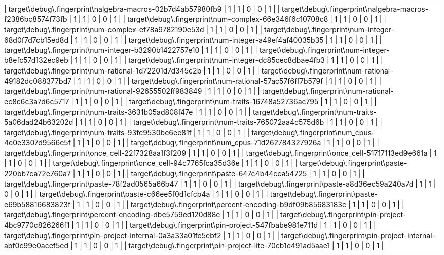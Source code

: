 | target\\debug\\.fingerprint\\nalgebra-macros-02b7d4ab57980fb9 | 1 | 1 | 0 | 0 | 1 |
| target\\debug\\.fingerprint\\nalgebra-macros-f2386bc8574f73fb | 1 | 1 | 0 | 0 | 1 |
| target\\debug\\.fingerprint\\num-complex-66e346f6c10708c8 | 1 | 1 | 0 | 0 | 1 |
| target\\debug\\.fingerprint\\num-complex-ef78a9782190e53d | 1 | 1 | 0 | 0 | 1 |
| target\\debug\\.fingerprint\\num-integer-68d0f7d7cb15ed8d | 1 | 1 | 0 | 0 | 1 |
| target\\debug\\.fingerprint\\num-integer-a49ef4af40035b35 | 1 | 1 | 0 | 0 | 1 |
| target\\debug\\.fingerprint\\num-integer-b3290b1422757e10 | 1 | 1 | 0 | 0 | 1 |
| target\\debug\\.fingerprint\\num-integer-b8efc57d132ec9eb | 1 | 1 | 0 | 0 | 1 |
| target\\debug\\.fingerprint\\num-integer-dc85cec8dbae4fb3 | 1 | 1 | 0 | 0 | 1 |
| target\\debug\\.fingerprint\\num-rational-1d72201d7d345c2b | 1 | 1 | 0 | 0 | 1 |
| target\\debug\\.fingerprint\\num-rational-49182dc088377bd7 | 1 | 1 | 0 | 0 | 1 |
| target\\debug\\.fingerprint\\num-rational-57ac57f6ff7b579f | 1 | 1 | 0 | 0 | 1 |
| target\\debug\\.fingerprint\\num-rational-92655502ff983849 | 1 | 1 | 0 | 0 | 1 |
| target\\debug\\.fingerprint\\num-rational-ec8c6c3a7d6c5717 | 1 | 1 | 0 | 0 | 1 |
| target\\debug\\.fingerprint\\num-traits-16748a52736ac795 | 1 | 1 | 0 | 0 | 1 |
| target\\debug\\.fingerprint\\num-traits-3631b05ad808f47e | 1 | 1 | 0 | 0 | 1 |
| target\\debug\\.fingerprint\\num-traits-5a06dad24b63202d | 1 | 1 | 0 | 0 | 1 |
| target\\debug\\.fingerprint\\num-traits-765072aa4c575d6b | 1 | 1 | 0 | 0 | 1 |
| target\\debug\\.fingerprint\\num-traits-93fe9530be6ee81f | 1 | 1 | 0 | 0 | 1 |
| target\\debug\\.fingerprint\\num_cpus-4e0e3307d9566e5f | 1 | 1 | 0 | 0 | 1 |
| target\\debug\\.fingerprint\\num_cpus-71d262784327926a | 1 | 1 | 0 | 0 | 1 |
| target\\debug\\.fingerprint\\once_cell-22f7328aa1f3f209 | 1 | 1 | 0 | 0 | 1 |
| target\\debug\\.fingerprint\\once_cell-51717113ed9e661a | 1 | 1 | 0 | 0 | 1 |
| target\\debug\\.fingerprint\\once_cell-94c7765fca35d36e | 1 | 1 | 0 | 0 | 1 |
| target\\debug\\.fingerprint\\paste-220bb7ca72e760a7 | 1 | 1 | 0 | 0 | 1 |
| target\\debug\\.fingerprint\\paste-647c4b44cca54725 | 1 | 1 | 0 | 0 | 1 |
| target\\debug\\.fingerprint\\paste-78f2ad0565a66b47 | 1 | 1 | 0 | 0 | 1 |
| target\\debug\\.fingerprint\\paste-a8d36ec59a240a7d | 1 | 1 | 0 | 0 | 1 |
| target\\debug\\.fingerprint\\paste-c66ee5f0d1cfcb4a | 1 | 1 | 0 | 0 | 1 |
| target\\debug\\.fingerprint\\paste-e69b58816683823f | 1 | 1 | 0 | 0 | 1 |
| target\\debug\\.fingerprint\\percent-encoding-b9df09b85683183c | 1 | 1 | 0 | 0 | 1 |
| target\\debug\\.fingerprint\\percent-encoding-dbe5759ed120d88e | 1 | 1 | 0 | 0 | 1 |
| target\\debug\\.fingerprint\\pin-project-4bc9770c826266f1 | 1 | 1 | 0 | 0 | 1 |
| target\\debug\\.fingerprint\\pin-project-547fbabe981e711d | 1 | 1 | 0 | 0 | 1 |
| target\\debug\\.fingerprint\\pin-project-internal-0a3a33a01fe5ebf2 | 1 | 1 | 0 | 0 | 1 |
| target\\debug\\.fingerprint\\pin-project-internal-abf0c99e0acef5ed | 1 | 1 | 0 | 0 | 1 |
| target\\debug\\.fingerprint\\pin-project-lite-70cb1e491ad5aae1 | 1 | 1 | 0 | 0 | 1 |